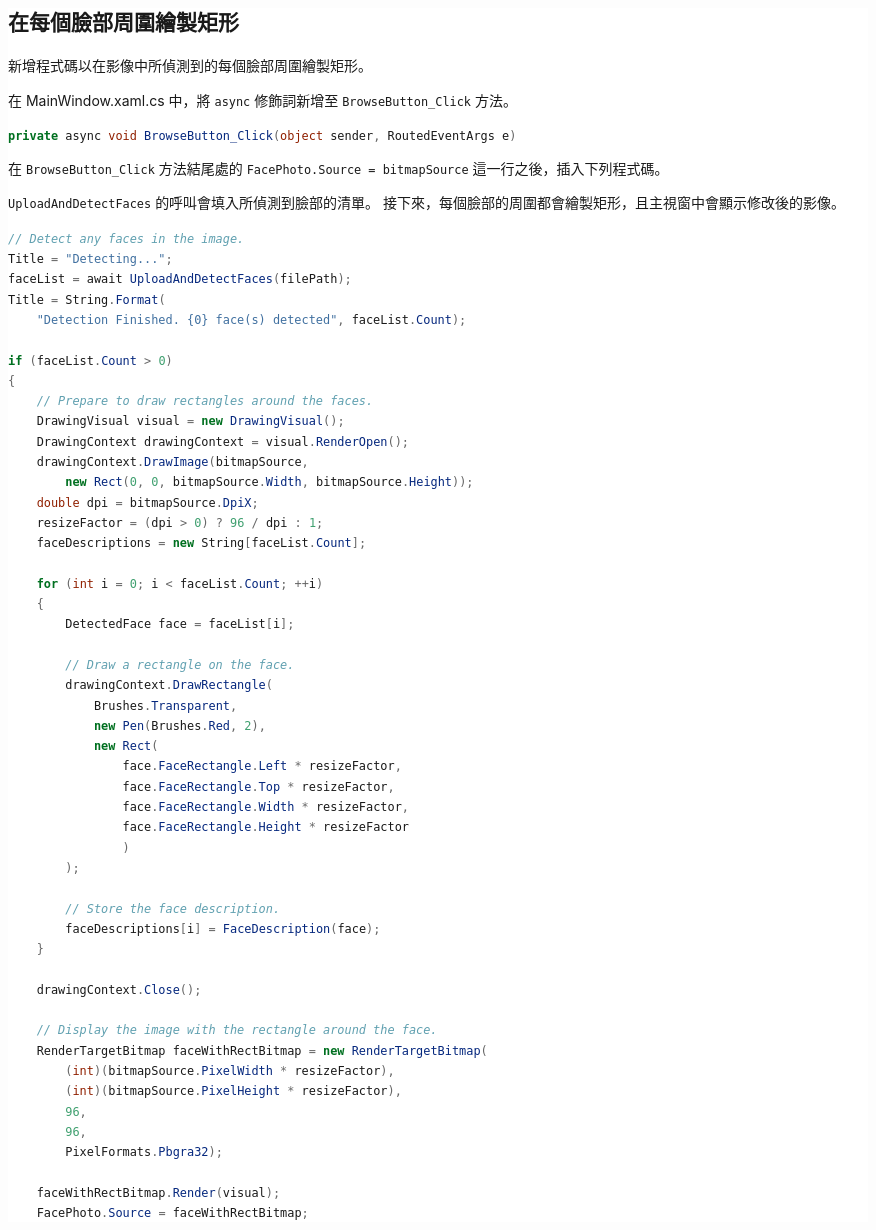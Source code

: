 ## <a name="draw-rectangles-around-each-face"></a>在每個臉部周圍繪製矩形

新增程式碼以在影像中所偵測到的每個臉部周圍繪製矩形。

在 MainWindow.xaml.cs 中，將 `async` 修飾詞新增至 `BrowseButton_Click` 方法。

```csharp
private async void BrowseButton_Click(object sender, RoutedEventArgs e)
```

在 `BrowseButton_Click` 方法結尾處的 `FacePhoto.Source = bitmapSource` 這一行之後，插入下列程式碼。

`UploadAndDetectFaces` 的呼叫會填入所偵測到臉部的清單。 接下來，每個臉部的周圍都會繪製矩形，且主視窗中會顯示修改後的影像。

```csharp
// Detect any faces in the image.
Title = "Detecting...";
faceList = await UploadAndDetectFaces(filePath);
Title = String.Format(
    "Detection Finished. {0} face(s) detected", faceList.Count);

if (faceList.Count > 0)
{
    // Prepare to draw rectangles around the faces.
    DrawingVisual visual = new DrawingVisual();
    DrawingContext drawingContext = visual.RenderOpen();
    drawingContext.DrawImage(bitmapSource,
        new Rect(0, 0, bitmapSource.Width, bitmapSource.Height));
    double dpi = bitmapSource.DpiX;
    resizeFactor = (dpi > 0) ? 96 / dpi : 1;
    faceDescriptions = new String[faceList.Count];

    for (int i = 0; i < faceList.Count; ++i)
    {
        DetectedFace face = faceList[i];

        // Draw a rectangle on the face.
        drawingContext.DrawRectangle(
            Brushes.Transparent,
            new Pen(Brushes.Red, 2),
            new Rect(
                face.FaceRectangle.Left * resizeFactor,
                face.FaceRectangle.Top * resizeFactor,
                face.FaceRectangle.Width * resizeFactor,
                face.FaceRectangle.Height * resizeFactor
                )
        );

        // Store the face description.
        faceDescriptions[i] = FaceDescription(face);
    }

    drawingContext.Close();

    // Display the image with the rectangle around the face.
    RenderTargetBitmap faceWithRectBitmap = new RenderTargetBitmap(
        (int)(bitmapSource.PixelWidth * resizeFactor),
        (int)(bitmapSource.PixelHeight * resizeFactor),
        96,
        96,
        PixelFormats.Pbgra32);

    faceWithRectBitmap.Render(visual);
    FacePhoto.Source = faceWithRectBitmap;

```